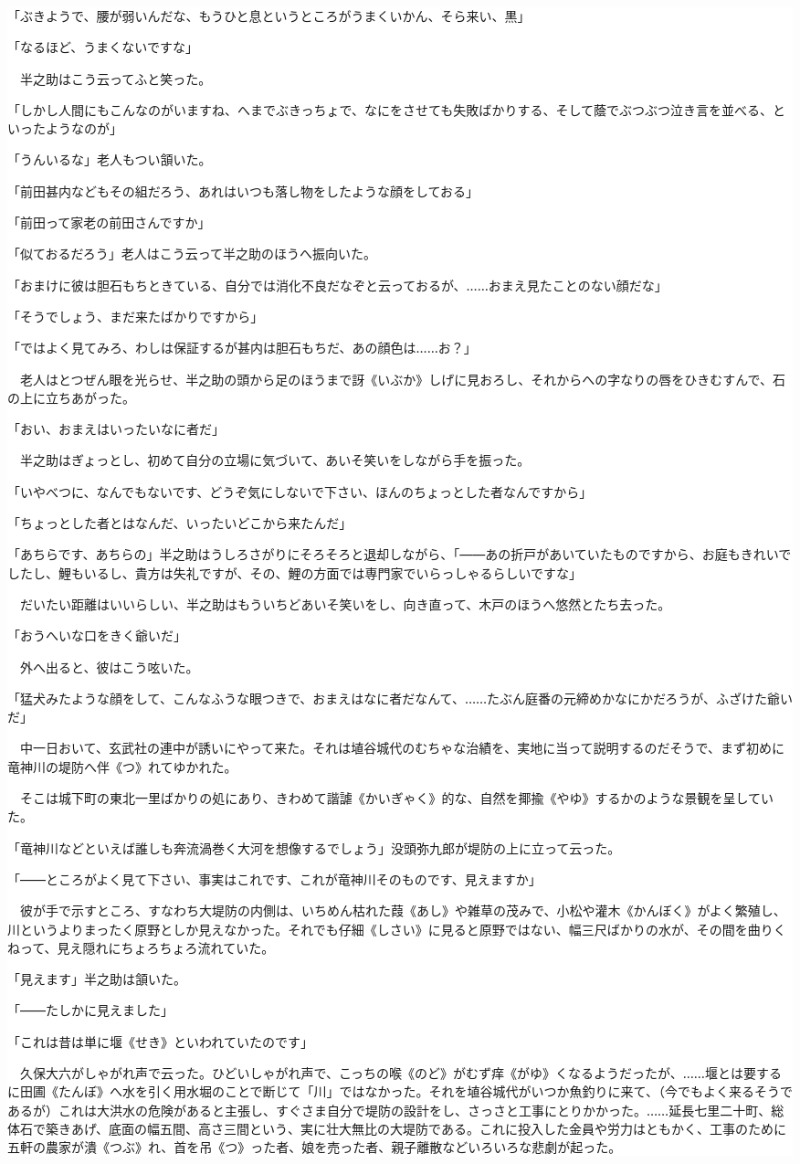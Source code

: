 「ぶきようで、腰が弱いんだな、もうひと息というところがうまくいかん、そら来い、黒」

「なるほど、うまくないですな」

　半之助はこう云ってふと笑った。

「しかし人間にもこんなのがいますね、へまでぶきっちょで、なにをさせても失敗ばかりする、そして蔭でぶつぶつ泣き言を並べる、といったようなのが」

「うんいるな」老人もつい頷いた。

「前田甚内などもその組だろう、あれはいつも落し物をしたような顔をしておる」

「前田って家老の前田さんですか」

「似ておるだろう」老人はこう云って半之助のほうへ振向いた。

「おまけに彼は胆石もちときている、自分では消化不良だなぞと云っておるが、……おまえ見たことのない顔だな」

「そうでしょう、まだ来たばかりですから」

「ではよく見てみろ、わしは保証するが甚内は胆石もちだ、あの顔色は……お？」

　老人はとつぜん眼を光らせ、半之助の頭から足のほうまで訝《いぶか》しげに見おろし、それからへの字なりの唇をひきむすんで、石の上に立ちあがった。

「おい、おまえはいったいなに者だ」

　半之助はぎょっとし、初めて自分の立場に気づいて、あいそ笑いをしながら手を振った。

「いやべつに、なんでもないです、どうぞ気にしないで下さい、ほんのちょっとした者なんですから」

「ちょっとした者とはなんだ、いったいどこから来たんだ」

「あちらです、あちらの」半之助はうしろさがりにそろそろと退却しながら、「――あの折戸があいていたものですから、お庭もきれいでしたし、鯉もいるし、貴方は失礼ですが、その、鯉の方面では専門家でいらっしゃるらしいですな」

　だいたい距離はいいらしい、半之助はもういちどあいそ笑いをし、向き直って、木戸のほうへ悠然とたち去った。

「おうへいな口をきく爺いだ」

　外へ出ると、彼はこう呟いた。

「猛犬みたような顔をして、こんなふうな眼つきで、おまえはなに者だなんて、……たぶん庭番の元締めかなにかだろうが、ふざけた爺いだ」



　中一日おいて、玄武社の連中が誘いにやって来た。それは埴谷城代のむちゃな治績を、実地に当って説明するのだそうで、まず初めに竜神川の堤防へ伴《つ》れてゆかれた。

　そこは城下町の東北一里ばかりの処にあり、きわめて諧謔《かいぎゃく》的な、自然を揶揄《やゆ》するかのような景観を呈していた。

「竜神川などといえば誰しも奔流渦巻く大河を想像するでしょう」没頭弥九郎が堤防の上に立って云った。

「――ところがよく見て下さい、事実はこれです、これが竜神川そのものです、見えますか」

　彼が手で示すところ、すなわち大堤防の内側は、いちめん枯れた葭《あし》や雑草の茂みで、小松や灌木《かんぼく》がよく繁殖し、川というよりまったく原野としか見えなかった。それでも仔細《しさい》に見ると原野ではない、幅三尺ばかりの水が、その間を曲りくねって、見え隠れにちょろちょろ流れていた。

「見えます」半之助は頷いた。

「――たしかに見えました」

「これは昔は単に堰《せき》といわれていたのです」

　久保大六がしゃがれ声で云った。ひどいしゃがれ声で、こっちの喉《のど》がむず痒《がゆ》くなるようだったが、……堰とは要するに田圃《たんぼ》へ水を引く用水堀のことで断じて「川」ではなかった。それを埴谷城代がいつか魚釣りに来て、（今でもよく来るそうであるが）これは大洪水の危険があると主張し、すぐさま自分で堤防の設計をし、さっさと工事にとりかかった。……延長七里二十町、総体石で築きあげ、底面の幅五間、高さ三間という、実に壮大無比の大堤防である。これに投入した金員や労力はともかく、工事のために五軒の農家が潰《つぶ》れ、首を吊《つ》った者、娘を売った者、親子離散などいろいろな悲劇が起った。
